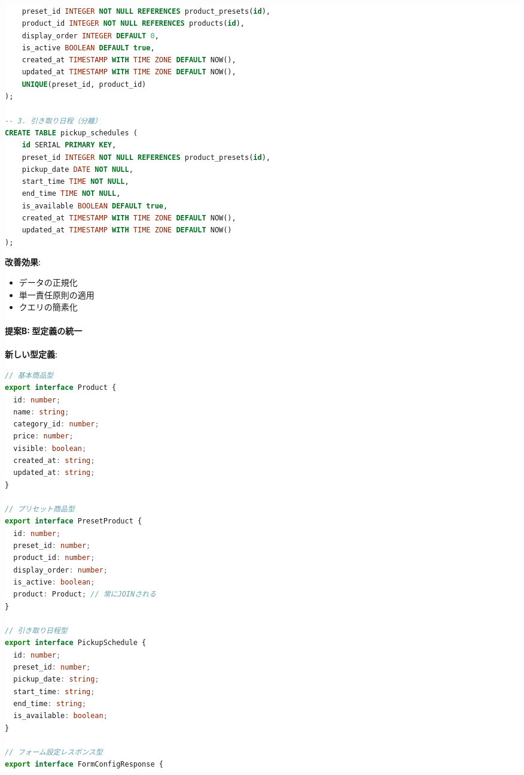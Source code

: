 ```sql
    preset_id INTEGER NOT NULL REFERENCES product_presets(id),
    product_id INTEGER NOT NULL REFERENCES products(id),
    display_order INTEGER DEFAULT 0,
    is_active BOOLEAN DEFAULT true,
    created_at TIMESTAMP WITH TIME ZONE DEFAULT NOW(),
    updated_at TIMESTAMP WITH TIME ZONE DEFAULT NOW(),
    UNIQUE(preset_id, product_id)
);

-- 3. 引き取り日程（分離）
CREATE TABLE pickup_schedules (
    id SERIAL PRIMARY KEY,
    preset_id INTEGER NOT NULL REFERENCES product_presets(id),
    pickup_date DATE NOT NULL,
    start_time TIME NOT NULL,
    end_time TIME NOT NULL,
    is_available BOOLEAN DEFAULT true,
    created_at TIMESTAMP WITH TIME ZONE DEFAULT NOW(),
    updated_at TIMESTAMP WITH TIME ZONE DEFAULT NOW()
);
```

**改善効果**:
- データの正規化
- 単一責任原則の適用
- クエリの簡素化

#### 提案B: 型定義の統一

**新しい型定義**:
```typescript
// 基本商品型
export interface Product {
  id: number;
  name: string;
  category_id: number;
  price: number;
  visible: boolean;
  created_at: string;
  updated_at: string;
}

// プリセット商品型
export interface PresetProduct {
  id: number;
  preset_id: number;
  product_id: number;
  display_order: number;
  is_active: boolean;
  product: Product; // 常にJOINされる
}

// 引き取り日程型
export interface PickupSchedule {
  id: number;
  preset_id: number;
  pickup_date: string;
  start_time: string;
  end_time: string;
  is_available: boolean;
}

// フォーム設定レスポンス型
export interface FormConfigResponse {
```